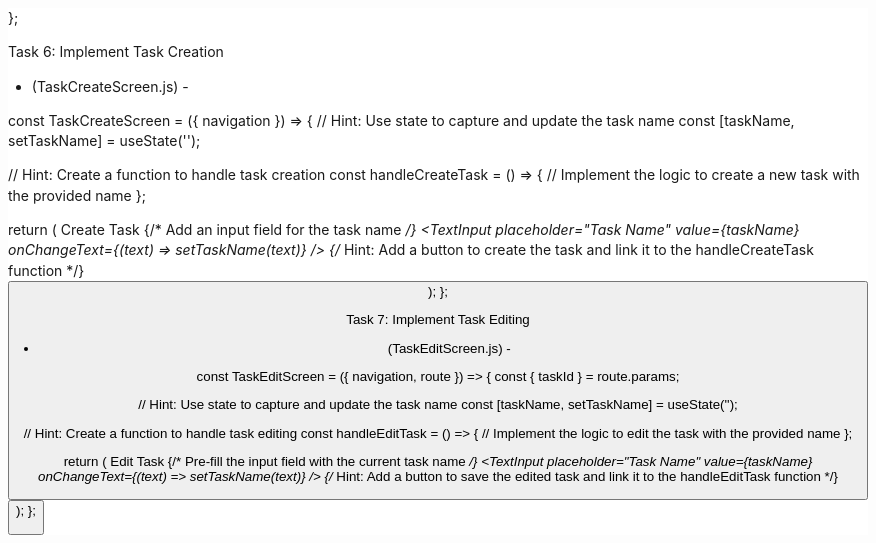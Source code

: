 };


Task 6: Implement Task Creation

-  (TaskCreateScreen.js) - 


const TaskCreateScreen = ({ navigation }) => {
  // Hint: Use state to capture and update the task name
  const [taskName, setTaskName] = useState('');

  // Hint: Create a function to handle task creation
  const handleCreateTask = () => {
    // Implement the logic to create a new task with the provided name
  };

  return (
    <View>
      <Text>Create Task</Text>
      {/* Add an input field for the task name */}
      <TextInput
        placeholder="Task Name"
        value={taskName}
        onChangeText={(text) => setTaskName(text)}
      />
      {/* Hint: Add a button to create the task and link it to the handleCreateTask function */}
      <Button title="Create Task" onPress={handleCreateTask} />
    </View>
  );
};


Task 7: Implement Task Editing

-  (TaskEditScreen.js) - 


const TaskEditScreen = ({ navigation, route }) => {
  const { taskId } = route.params;

  // Hint: Use state to capture and update the task name
  const [taskName, setTaskName] = useState('');

  // Hint: Create a function to handle task editing
  const handleEditTask = () => {
    // Implement the logic to edit the task with the provided name
  };

  return (
    <View>
      <Text>Edit Task</Text>
      {/* Pre-fill the input field with the current task name */}
      <TextInput
        placeholder="Task Name"
        value={taskName}
        onChangeText={(text) => setTaskName(text)}
      />
      {/* Hint: Add a button to save the edited task and link it to the handleEditTask function */}
      <Button title="Save Task" onPress={handleEditTask} />
    </View>
  );
};
